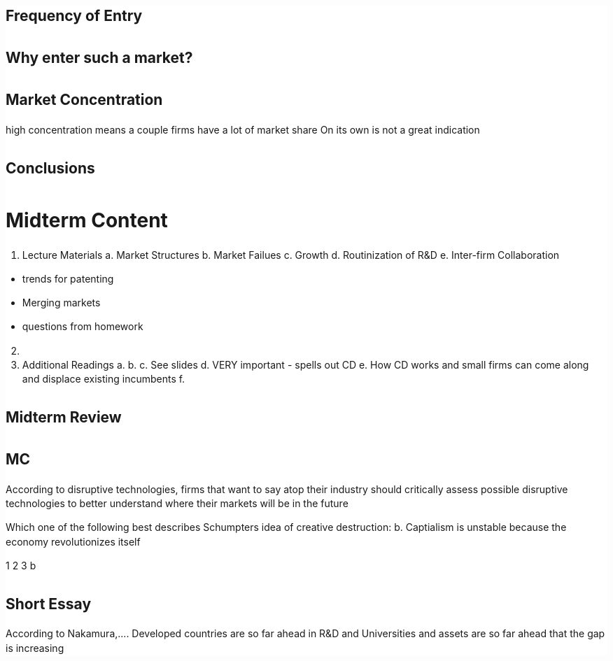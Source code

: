 Frequency of Entry
----

Why enter such a market?
--------

Market Concentration
----
high concentration means a couple firms have a lot of market share
On its own is not a great indication

Conclusions
-------

Midterm Content
=======
1. Lecture Materials
    a. Market Structures
    b. Market Failues
    c. Growth
    d. Routinization of R&D
    e. Inter-firm Collaboration

+ trends for patenting
- Merging markets 
+ questions from homework

2. 
3. Additional Readings
    a. 
    b.
    c. See slides
    d. VERY important - spells out CD
    e. How CD works and small firms can come along and displace existing
       incumbents
    f.

Midterm Review
---------

MC
----
According to disruptive technologies, firms that want to say atop their industry
should critically assess possible disruptive technologies to better understand
where their markets will be in the future

Which one of the following best describes Schumpters idea of creative
destruction: b. Captialism is unstable because the economy revolutionizes itself

1 2 3
b 

Short Essay
-----
According to Nakamura,....
Developed countries are so far ahead in R&D and Universities and assets are so
far ahead that the gap is increasing
